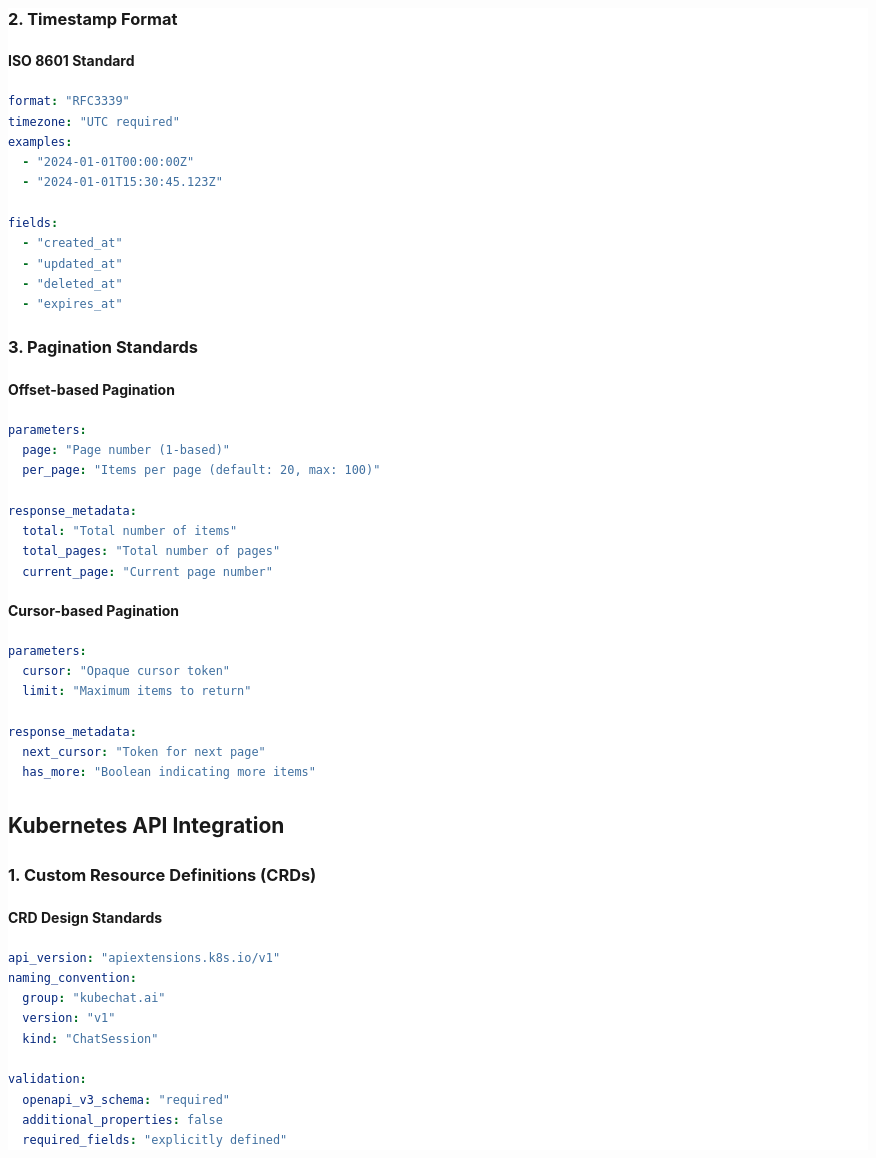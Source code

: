 ### 2. Timestamp Format

#### ISO 8601 Standard
```yaml
format: "RFC3339"
timezone: "UTC required"
examples:
  - "2024-01-01T00:00:00Z"
  - "2024-01-01T15:30:45.123Z"
  
fields:
  - "created_at"
  - "updated_at"
  - "deleted_at"
  - "expires_at"
```

### 3. Pagination Standards

#### Offset-based Pagination
```yaml
parameters:
  page: "Page number (1-based)"
  per_page: "Items per page (default: 20, max: 100)"
  
response_metadata:
  total: "Total number of items"
  total_pages: "Total number of pages"
  current_page: "Current page number"
```

#### Cursor-based Pagination
```yaml
parameters:
  cursor: "Opaque cursor token"
  limit: "Maximum items to return"
  
response_metadata:
  next_cursor: "Token for next page"
  has_more: "Boolean indicating more items"
```

## Kubernetes API Integration

### 1. Custom Resource Definitions (CRDs)

#### CRD Design Standards
```yaml
api_version: "apiextensions.k8s.io/v1"
naming_convention:
  group: "kubechat.ai"
  version: "v1"
  kind: "ChatSession"
  
validation:
  openapi_v3_schema: "required"
  additional_properties: false
  required_fields: "explicitly defined"
```
